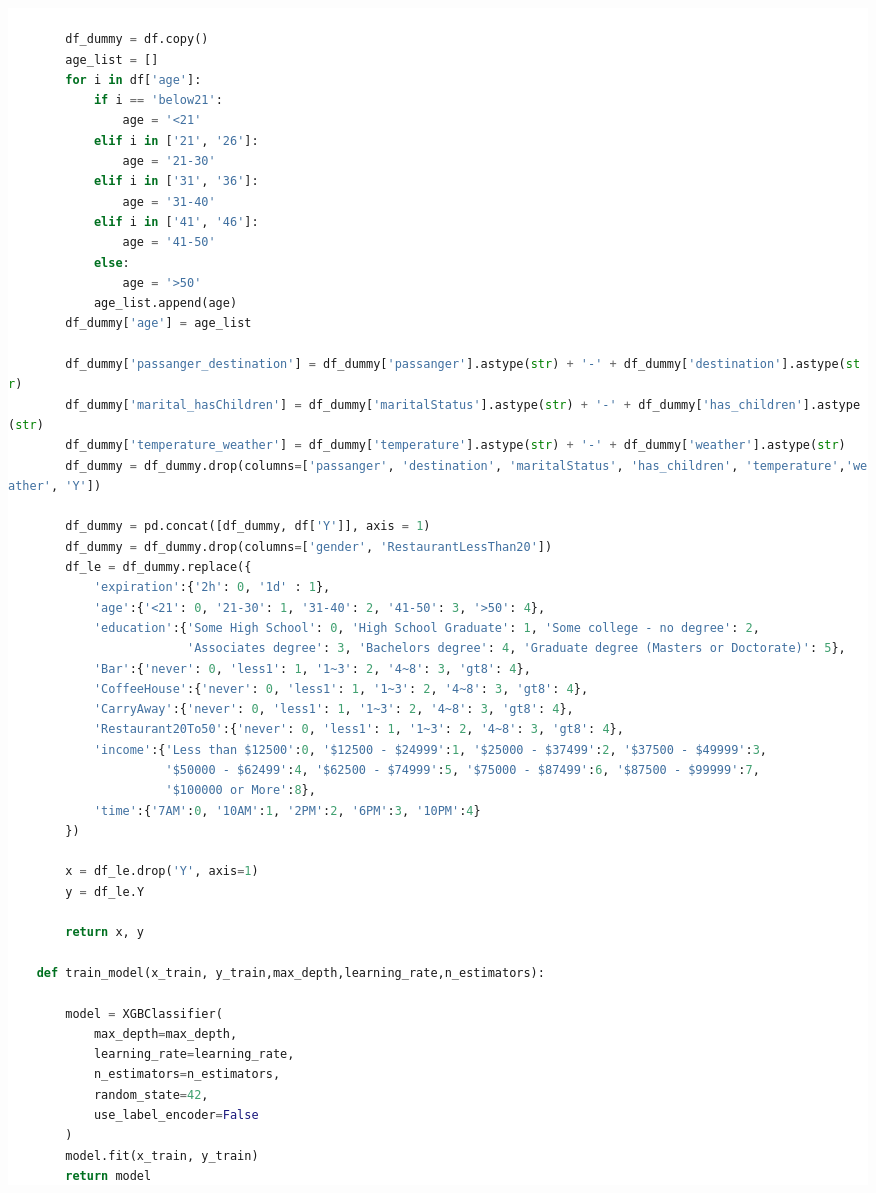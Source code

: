 ```python

        df_dummy = df.copy()
        age_list = []
        for i in df['age']:
            if i == 'below21':
                age = '<21'
            elif i in ['21', '26']:
                age = '21-30'
            elif i in ['31', '36']:
                age = '31-40'
            elif i in ['41', '46']:
                age = '41-50'
            else:
                age = '>50'
            age_list.append(age)
        df_dummy['age'] = age_list

        df_dummy['passanger_destination'] = df_dummy['passanger'].astype(str) + '-' + df_dummy['destination'].astype(str)
        df_dummy['marital_hasChildren'] = df_dummy['maritalStatus'].astype(str) + '-' + df_dummy['has_children'].astype(str)
        df_dummy['temperature_weather'] = df_dummy['temperature'].astype(str) + '-' + df_dummy['weather'].astype(str)
        df_dummy = df_dummy.drop(columns=['passanger', 'destination', 'maritalStatus', 'has_children', 'temperature','weather', 'Y'])

        df_dummy = pd.concat([df_dummy, df['Y']], axis = 1)
        df_dummy = df_dummy.drop(columns=['gender', 'RestaurantLessThan20'])
        df_le = df_dummy.replace({
            'expiration':{'2h': 0, '1d' : 1},
            'age':{'<21': 0, '21-30': 1, '31-40': 2, '41-50': 3, '>50': 4},
            'education':{'Some High School': 0, 'High School Graduate': 1, 'Some college - no degree': 2,
                         'Associates degree': 3, 'Bachelors degree': 4, 'Graduate degree (Masters or Doctorate)': 5},
            'Bar':{'never': 0, 'less1': 1, '1~3': 2, '4~8': 3, 'gt8': 4},
            'CoffeeHouse':{'never': 0, 'less1': 1, '1~3': 2, '4~8': 3, 'gt8': 4}, 
            'CarryAway':{'never': 0, 'less1': 1, '1~3': 2, '4~8': 3, 'gt8': 4}, 
            'Restaurant20To50':{'never': 0, 'less1': 1, '1~3': 2, '4~8': 3, 'gt8': 4},
            'income':{'Less than $12500':0, '$12500 - $24999':1, '$25000 - $37499':2, '$37500 - $49999':3,
                      '$50000 - $62499':4, '$62500 - $74999':5, '$75000 - $87499':6, '$87500 - $99999':7,
                      '$100000 or More':8},
            'time':{'7AM':0, '10AM':1, '2PM':2, '6PM':3, '10PM':4}
        })

        x = df_le.drop('Y', axis=1)
        y = df_le.Y

        return x, y

    def train_model(x_train, y_train,max_depth,learning_rate,n_estimators):
        
        model = XGBClassifier(
            max_depth=max_depth,
            learning_rate=learning_rate,
            n_estimators=n_estimators,
            random_state=42,
            use_label_encoder=False
        )
        model.fit(x_train, y_train)
        return model
```